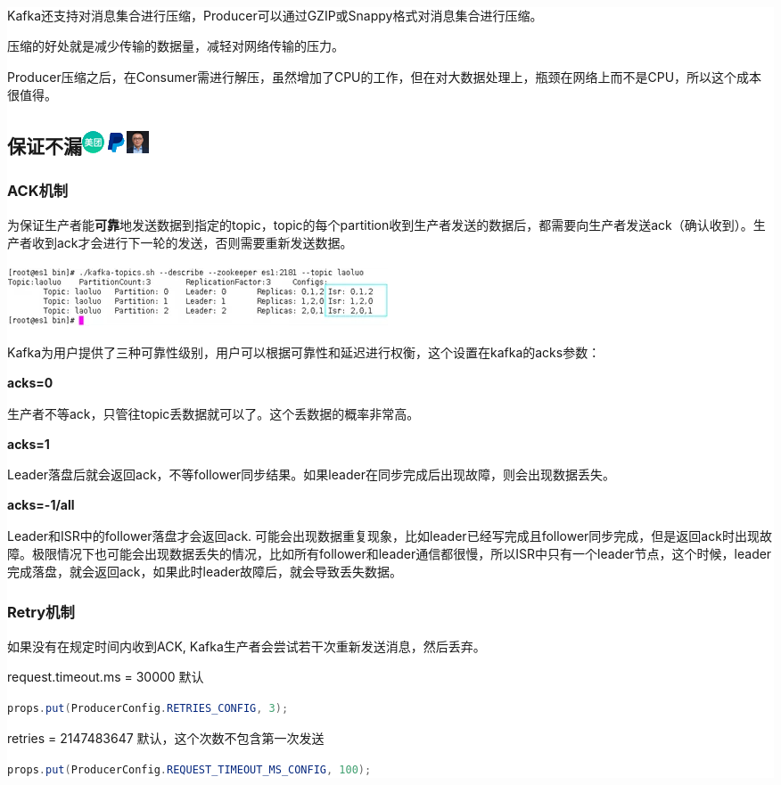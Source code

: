 Kafka还支持对消息集合进行压缩，Producer可以通过GZIP或Snappy格式对消息集合进行压缩。

压缩的好处就是减少传输的数据量，减轻对网络传输的压力。

Producer压缩之后，在Consumer需进行解压，虽然增加了CPU的工作，但在对大数据处理上，瓶颈在网络上而不是CPU，所以这个成本很值得。

## 保证不漏<img src="./icons/meituan.gif" /><img src="./icons/paypal.gif" /><img src="./icons/mashibing.gif" />

### ACK机制

为保证生产者能**可靠**地发送数据到指定的topic，topic的每个partition收到生产者发送的数据后，都需要向生产者发送ack（确认收到）。生产者收到ack才会进行下一轮的发送，否则需要重新发送数据。

<img src="./images/SYS301070.png" />

Kafka为用户提供了三种可靠性级别，用户可以根据可靠性和延迟进行权衡，这个设置在kafka的acks参数：

**acks=0**

生产者不等ack，只管往topic丢数据就可以了。这个丢数据的概率非常高。

**acks=1**

Leader落盘后就会返回ack，不等follower同步结果。如果leader在同步完成后出现故障，则会出现数据丢失。

**acks=-1/all**

Leader和ISR中的follower落盘才会返回ack. 可能会出现数据重复现象，比如leader已经写完成且follower同步完成，但是返回ack时出现故障。极限情况下也可能会出现数据丢失的情况，比如所有follower和leader通信都很慢，所以ISR中只有一个leader节点，这个时候，leader完成落盘，就会返回ack，如果此时leader故障后，就会导致丢失数据。

### Retry机制

如果没有在规定时间内收到ACK, Kafka生产者会尝试若干次重新发送消息，然后丢弃。

request.timeout.ms = 30000 默认

```java
props.put(ProducerConfig.RETRIES_CONFIG, 3);
```

retries = 2147483647 默认，这个次数不包含第一次发送

```java
props.put(ProducerConfig.REQUEST_TIMEOUT_MS_CONFIG, 100);
```
